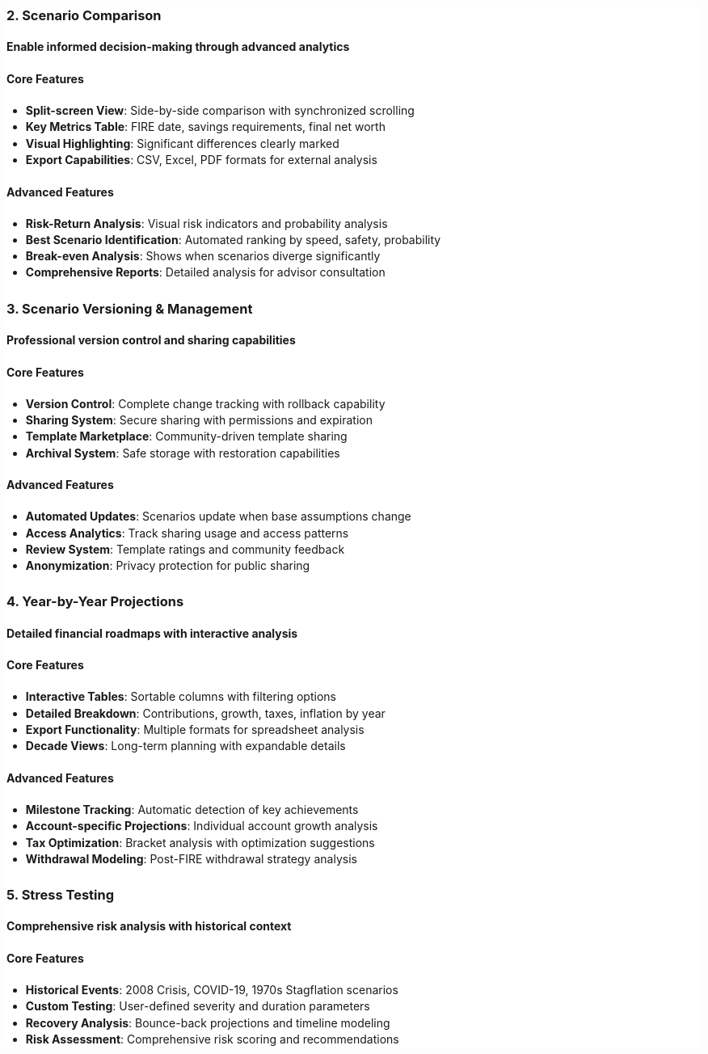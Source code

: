 ### 2. Scenario Comparison
**Enable informed decision-making through advanced analytics**

#### Core Features
- **Split-screen View**: Side-by-side comparison with synchronized scrolling
- **Key Metrics Table**: FIRE date, savings requirements, final net worth
- **Visual Highlighting**: Significant differences clearly marked
- **Export Capabilities**: CSV, Excel, PDF formats for external analysis

#### Advanced Features
- **Risk-Return Analysis**: Visual risk indicators and probability analysis
- **Best Scenario Identification**: Automated ranking by speed, safety, probability
- **Break-even Analysis**: Shows when scenarios diverge significantly
- **Comprehensive Reports**: Detailed analysis for advisor consultation

### 3. Scenario Versioning & Management
**Professional version control and sharing capabilities**

#### Core Features
- **Version Control**: Complete change tracking with rollback capability
- **Sharing System**: Secure sharing with permissions and expiration
- **Template Marketplace**: Community-driven template sharing
- **Archival System**: Safe storage with restoration capabilities

#### Advanced Features
- **Automated Updates**: Scenarios update when base assumptions change
- **Access Analytics**: Track sharing usage and access patterns
- **Review System**: Template ratings and community feedback
- **Anonymization**: Privacy protection for public sharing

### 4. Year-by-Year Projections
**Detailed financial roadmaps with interactive analysis**

#### Core Features
- **Interactive Tables**: Sortable columns with filtering options
- **Detailed Breakdown**: Contributions, growth, taxes, inflation by year
- **Export Functionality**: Multiple formats for spreadsheet analysis
- **Decade Views**: Long-term planning with expandable details

#### Advanced Features
- **Milestone Tracking**: Automatic detection of key achievements
- **Account-specific Projections**: Individual account growth analysis
- **Tax Optimization**: Bracket analysis with optimization suggestions
- **Withdrawal Modeling**: Post-FIRE withdrawal strategy analysis

### 5. Stress Testing
**Comprehensive risk analysis with historical context**

#### Core Features
- **Historical Events**: 2008 Crisis, COVID-19, 1970s Stagflation scenarios
- **Custom Testing**: User-defined severity and duration parameters
- **Recovery Analysis**: Bounce-back projections and timeline modeling
- **Risk Assessment**: Comprehensive risk scoring and recommendations
